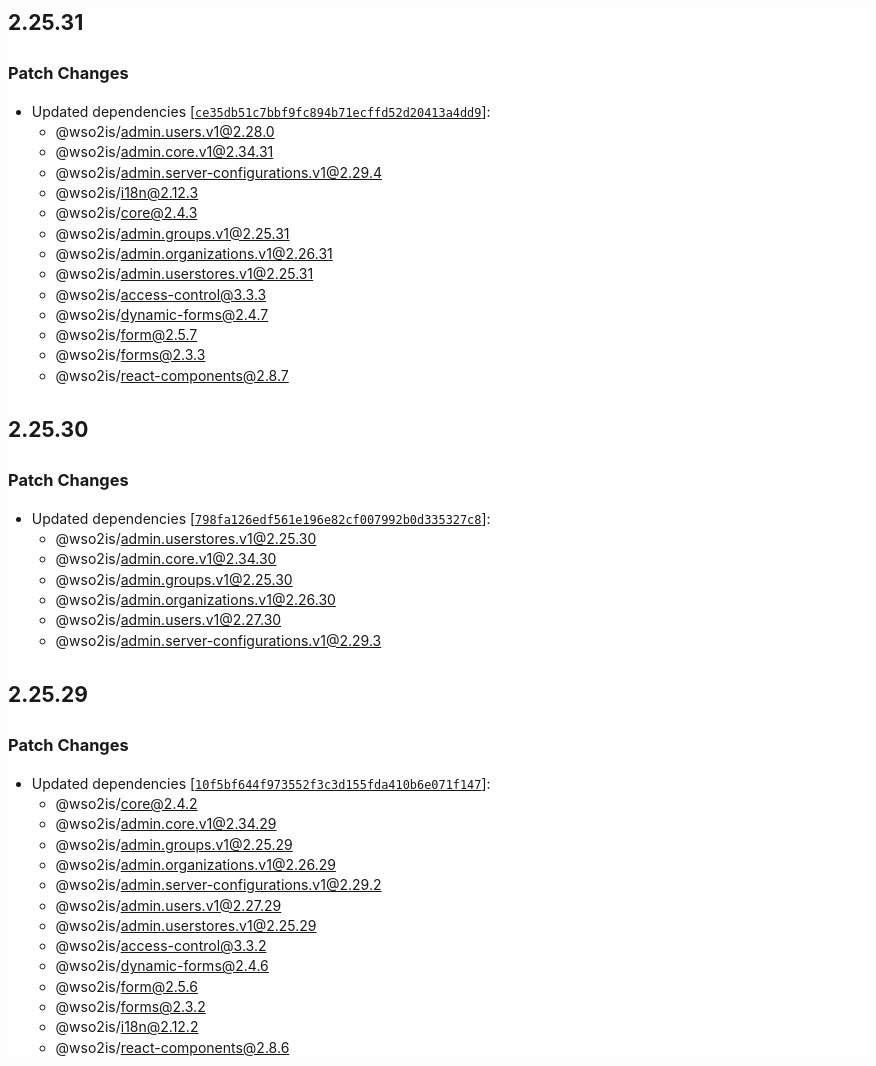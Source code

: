 ## 2.25.31

### Patch Changes

- Updated dependencies [[`ce35db51c7bbf9fc894b71ecffd52d20413a4dd9`](https://github.com/wso2/identity-apps/commit/ce35db51c7bbf9fc894b71ecffd52d20413a4dd9)]:
  - @wso2is/admin.users.v1@2.28.0
  - @wso2is/admin.core.v1@2.34.31
  - @wso2is/admin.server-configurations.v1@2.29.4
  - @wso2is/i18n@2.12.3
  - @wso2is/core@2.4.3
  - @wso2is/admin.groups.v1@2.25.31
  - @wso2is/admin.organizations.v1@2.26.31
  - @wso2is/admin.userstores.v1@2.25.31
  - @wso2is/access-control@3.3.3
  - @wso2is/dynamic-forms@2.4.7
  - @wso2is/form@2.5.7
  - @wso2is/forms@2.3.3
  - @wso2is/react-components@2.8.7

## 2.25.30

### Patch Changes

- Updated dependencies [[`798fa126edf561e196e82cf007992b0d335327c8`](https://github.com/wso2/identity-apps/commit/798fa126edf561e196e82cf007992b0d335327c8)]:
  - @wso2is/admin.userstores.v1@2.25.30
  - @wso2is/admin.core.v1@2.34.30
  - @wso2is/admin.groups.v1@2.25.30
  - @wso2is/admin.organizations.v1@2.26.30
  - @wso2is/admin.users.v1@2.27.30
  - @wso2is/admin.server-configurations.v1@2.29.3

## 2.25.29

### Patch Changes

- Updated dependencies [[`10f5bf644f973552f3c3d155fda410b6e071f147`](https://github.com/wso2/identity-apps/commit/10f5bf644f973552f3c3d155fda410b6e071f147)]:
  - @wso2is/core@2.4.2
  - @wso2is/admin.core.v1@2.34.29
  - @wso2is/admin.groups.v1@2.25.29
  - @wso2is/admin.organizations.v1@2.26.29
  - @wso2is/admin.server-configurations.v1@2.29.2
  - @wso2is/admin.users.v1@2.27.29
  - @wso2is/admin.userstores.v1@2.25.29
  - @wso2is/access-control@3.3.2
  - @wso2is/dynamic-forms@2.4.6
  - @wso2is/form@2.5.6
  - @wso2is/forms@2.3.2
  - @wso2is/i18n@2.12.2
  - @wso2is/react-components@2.8.6
